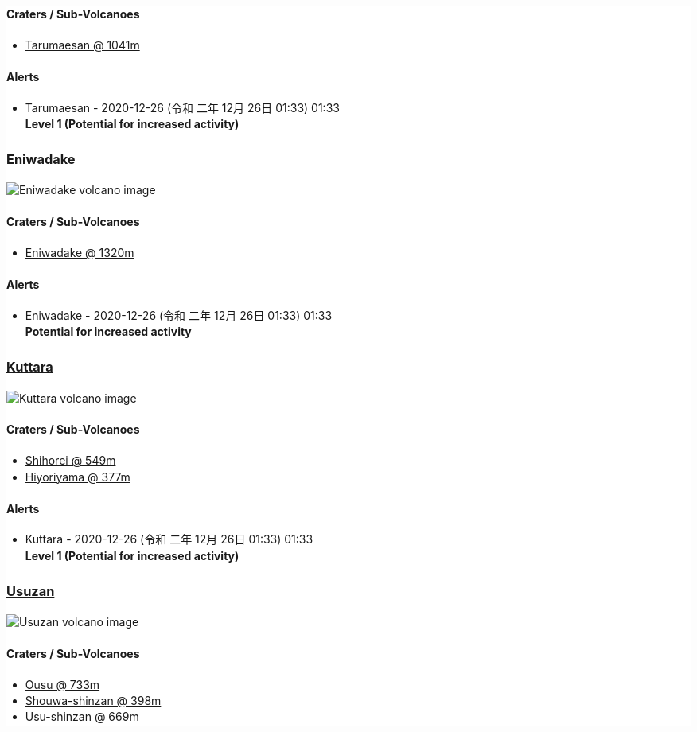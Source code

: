 
#### Craters / Sub-Volcanoes
* [Tarumaesan @ 1041m](https://www.google.com/maps/place/42°41'26%22N+141°22'36%22E/@42.690555555555555,141.37666666666667,17z/data=!3m1!4b1!4m5!3m4!1s0x0:0x0!8m2!3d42.690555555555555!4d141.37666666666667)

#### Alerts
* Tarumaesan - 2020-12-26 (令和 二年 12月 26日 01:33) 01:33  
**Level 1 (Potential for increased activity)**  
          


### **[Eniwadake](https://www.data.jma.go.jp/svd/vois/data/sapporo/eng/110/110-eng.htm)**
![Eniwadake volcano image](https://www.data.jma.go.jp/svd/vois/data/sapporo/eng/110/110_pic.jpg)  
  

#### Craters / Sub-Volcanoes
* [Eniwadake @ 1320m](https://www.google.com/maps/place/42°47'36%22N+141°17'07%22E/@42.79333333333333,141.28527777777776,17z/data=!3m1!4b1!4m5!3m4!1s0x0:0x0!8m2!3d42.79333333333333!4d141.28527777777776)

#### Alerts
* Eniwadake - 2020-12-26 (令和 二年 12月 26日 01:33) 01:33  
**Potential for increased activity**  
          


### **[Kuttara](https://www.data.jma.go.jp/svd/vois/data/sapporo/eng/111/111-eng.htm)**
![Kuttara volcano image](https://www.data.jma.go.jp/svd/vois/data/sapporo/eng/111/111_pic.jpg)  
  

#### Craters / Sub-Volcanoes
* [Shihorei @ 549m](https://www.google.com/maps/place/42°29'29%22N+141°09'35%22E/@42.49138888888889,141.15972222222223,17z/data=!3m1!4b1!4m5!3m4!1s0x0:0x0!8m2!3d42.49138888888889!4d141.15972222222223)
* [Hiyoriyama @ 377m](https://www.google.com/maps/place/42°30'19%22N+141°08'40%22E/@42.50527777777778,141.14444444444445,17z/data=!3m1!4b1!4m5!3m4!1s0x0:0x0!8m2!3d42.50527777777778!4d141.14444444444445)

#### Alerts
* Kuttara - 2020-12-26 (令和 二年 12月 26日 01:33) 01:33  
**Level 1 (Potential for increased activity)**  
          


### **[Usuzan](https://www.data.jma.go.jp/svd/vois/data/sapporo/eng/112/112-eng.htm)**
![Usuzan volcano image](https://www.data.jma.go.jp/svd/vois/data/sapporo/eng/112/112_pic.jpg)  
  

#### Craters / Sub-Volcanoes
* [Ousu @ 733m](https://www.google.com/maps/place/42°32'38%22N+140°50'21%22E/@42.54388888888889,140.83916666666667,17z/data=!3m1!4b1!4m5!3m4!1s0x0:0x0!8m2!3d42.54388888888889!4d140.83916666666667)
* [Shouwa-shinzan @ 398m](https://www.google.com/maps/place/42°32'33%22N+140°51'51%22E/@42.5425,140.86416666666665,17z/data=!3m1!4b1!4m5!3m4!1s0x0:0x0!8m2!3d42.5425!4d140.86416666666665)
* [Usu-shinzan @ 669m](https://www.google.com/maps/place/42°32'39%22N+140°49'51%22E/@42.54416666666666,140.83083333333332,17z/data=!3m1!4b1!4m5!3m4!1s0x0:0x0!8m2!3d42.54416666666666!4d140.83083333333332)
